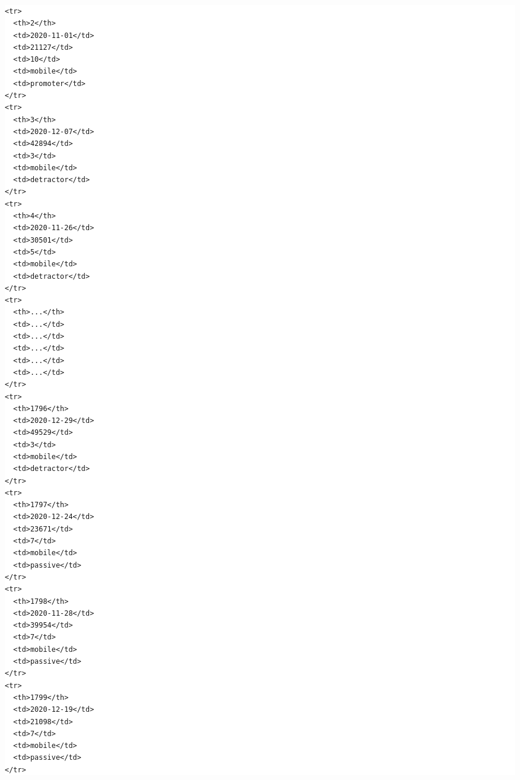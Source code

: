     <tr>
      <th>2</th>
      <td>2020-11-01</td>
      <td>21127</td>
      <td>10</td>
      <td>mobile</td>
      <td>promoter</td>
    </tr>
    <tr>
      <th>3</th>
      <td>2020-12-07</td>
      <td>42894</td>
      <td>3</td>
      <td>mobile</td>
      <td>detractor</td>
    </tr>
    <tr>
      <th>4</th>
      <td>2020-11-26</td>
      <td>30501</td>
      <td>5</td>
      <td>mobile</td>
      <td>detractor</td>
    </tr>
    <tr>
      <th>...</th>
      <td>...</td>
      <td>...</td>
      <td>...</td>
      <td>...</td>
      <td>...</td>
    </tr>
    <tr>
      <th>1796</th>
      <td>2020-12-29</td>
      <td>49529</td>
      <td>3</td>
      <td>mobile</td>
      <td>detractor</td>
    </tr>
    <tr>
      <th>1797</th>
      <td>2020-12-24</td>
      <td>23671</td>
      <td>7</td>
      <td>mobile</td>
      <td>passive</td>
    </tr>
    <tr>
      <th>1798</th>
      <td>2020-11-28</td>
      <td>39954</td>
      <td>7</td>
      <td>mobile</td>
      <td>passive</td>
    </tr>
    <tr>
      <th>1799</th>
      <td>2020-12-19</td>
      <td>21098</td>
      <td>7</td>
      <td>mobile</td>
      <td>passive</td>
    </tr>